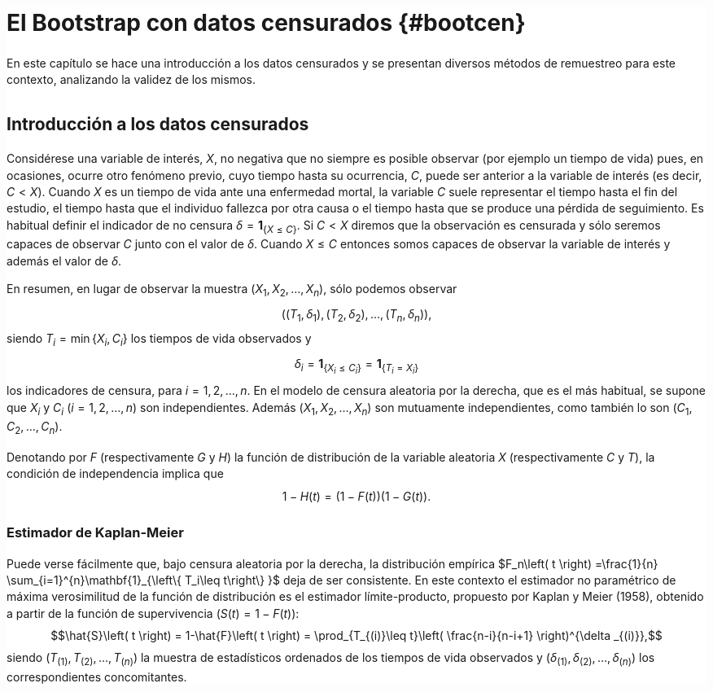 # El Bootstrap con datos censurados {#bootcen}




En este capítulo se hace una introducción a los datos censurados y se
presentan diversos métodos de remuestreo para este contexto, analizando
la validez de los mismos.

## Introducción a los datos censurados

Considérese una variable de interés, $X$, no negativa que no siempre es
posible observar (por ejemplo un tiempo de vida) pues, en ocasiones,
ocurre otro fenómeno previo, cuyo tiempo hasta su ocurrencia, $C$, puede
ser anterior a la variable de interés (es decir, $C<X$). Cuando $X$ es
un tiempo de vida ante una enfermedad mortal, la variable $C$ suele
representar el tiempo hasta el fin del estudio, el tiempo hasta que el
individuo fallezca por otra causa o el tiempo hasta que se produce una
pérdida de seguimiento. Es habitual definir el indicador de no censura
$\delta
=\mathbf{1}_{\left\{ X\leq C\right\} }$. Si $C<X$ diremos que la
observación es censurada y sólo seremos capaces de observar $C$ junto
con el valor de $\delta$. Cuando $X\leq C$ entonces somos capaces de
observar la variable de interés y además el valor de $\delta$.

En resumen, en lugar de observar la muestra 
$\left( X_1, X_2, \ldots, X_n \right)$, sólo podemos observar 
$$\left( \left( T_1, \delta _1 \right), \left( T_2, \delta _2 \right),
\ldots ,\left( T_n, \delta_n \right) \right),$$
siendo $T_i=\min \left\{ X_i,C_i\right\}$
los tiempos de vida observados y
$$\delta _i=\mathbf{1}_{\left\{ X_i\leq
C_i\right\} }=\mathbf{1}_{\left\{ T_i=X_i\right\} }$$ 
los indicadores de censura, para $i=1,2,\ldots ,n$. 
En el modelo de censura aleatoria por la derecha, 
que es el más habitual, se supone que $X_i$
y $C_i$ ($i=1,2,\ldots ,n$) son independientes. 
Además $\left( X_1, X_2, \ldots ,X_n \right)$ son mutuamente independientes, 
como también lo son $\left( C_1, C_2,\ldots ,C_n \right)$.

Denotando por $F$ (respectivamente $G$ y $H$) la función de distribución
de la variable aleatoria $X$ (respectivamente $C$ y $T$), la condición
de independencia implica que 
$$1-H\left( t \right) =\left( 1-F\left(
t \right) \right) \left( 1-G\left( t \right) \right).$$

### Estimador de Kaplan-Meier

Puede verse fácilmente que, bajo censura aleatoria por la derecha, la
distribución empírica $F_n\left( t \right) =\frac{1}{n}
\sum_{i=1}^{n}\mathbf{1}_{\left\{ T_i\leq t\right\} }$ deja de ser
consistente. En este contexto el estimador no paramétrico de máxima
verosimilitud de la función de distribución es el estimador
límite-producto, propuesto por Kaplan y Meier (1958), obtenido
a partir de la función de supervivencia 
($S\left( t \right) = 1-F\left( t \right)$):
$$\hat{S}\left( t \right) = 1-\hat{F}\left( t \right) =
\prod_{T_{(i)}\leq t}\left( \frac{n-i}{n-i+1} \right)^{\delta _{(i)}},$$
siendo $\left( T_{(1)},T_{\left( 2 \right)},\ldots ,T_{\left(
n \right)} \right)$ la muestra de estadísticos ordenados de los tiempos
de vida observados y $\left( \delta _{(1)},\delta _{\left(2 \right)},
\ldots ,\delta _{(n)} \right)$ los correspondientes concomitantes.
